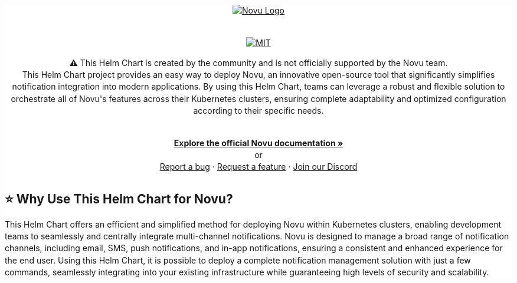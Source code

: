 <div align="center">
  <a href="https://novu.co?utm_source=github" target="_blank">
  <picture>
    <source media="(prefers-color-scheme: dark)" srcset="https://user-images.githubusercontent.com/2233092/213641039-220ac15f-f367-4d13-9eaf-56e79433b8c1.png">
    <img alt="Novu Logo" src="https://user-images.githubusercontent.com/2233092/213641043-3bbb3f21-3c53-4e67-afe5-755aeb222159.png" width="280"/>
  </picture>
  </a>
</div>

<br/>

<p align="center">
  <a href="https://github.com/nova-edge/novu-chart/blob/main/LICENSE">
    <img src="https://img.shields.io/github/license/nova-edge/novu-chart" alt="MIT">
  </a>
</p>

<div align="center">
  ⚠️ This Helm Chart is created by the community and is not officially supported by the Novu team.
</div>

<div align="center">
  This Helm Chart project provides an easy way to deploy Novu, an innovative open-source tool that significantly simplifies notification integration into modern applications. By using this Helm Chart, teams can leverage a robust and flexible solution to orchestrate all of Novu's features across their Kubernetes clusters, ensuring complete adaptability and optimized configuration according to their specific needs.
</div>

<p align="center">
  <br />
  <a href="https://docs.novu.co?utm_campaign=github-readme" rel="dofollow"><strong>Explore the official Novu documentation »</strong></a>
  <br />
  or
  <br />
  <a href="https://github.com/nova-edge/novu-chart/issues/new?assignees=&labels=bug&template=bug_report.yml&title=%F0%9F%90%9B+Bug+Report%3A+">Report a bug</a>
  ·
  <a href="https://github.com/nova-edge/novu-chart/issues/new?assignees=&labels=enhancement&template=feature_request.yml&title=%F0%9F%9A%80+Feature%3A+">Request a feature</a>
  ·
  <a href="https://bit.ly/novu-github-discord">Join our Discord</a>
</p>

## ⭐ Why Use This Helm Chart for Novu?

This Helm Chart offers an efficient and simplified method for deploying Novu within Kubernetes clusters, enabling development teams to seamlessly and centrally integrate multi-channel notifications. Novu is designed to manage a broad range of notification channels, including email, SMS, push notifications, and in-app notifications, ensuring a consistent and enhanced experience for the end user. Using this Helm Chart, it is possible to deploy a complete notification management solution with just a few commands, seamlessly integrating into your existing infrastructure while guaranteeing high levels of security and scalability.
